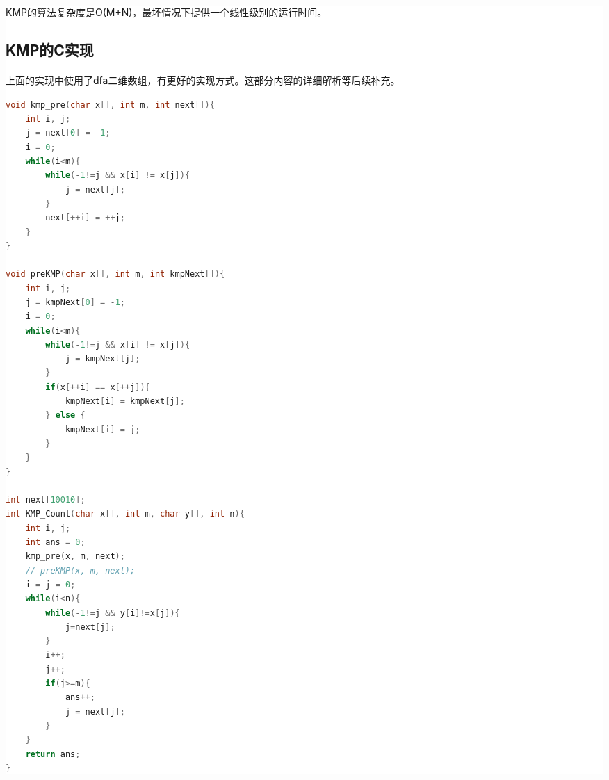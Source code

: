 KMP的算法复杂度是O(M+N)，最坏情况下提供一个线性级别的运行时间。

## KMP的C实现

上面的实现中使用了dfa二维数组，有更好的实现方式。这部分内容的详细解析等后续补充。

```c
void kmp_pre(char x[], int m, int next[]){
    int i, j;
    j = next[0] = -1;
    i = 0;
    while(i<m){
        while(-1!=j && x[i] != x[j]){
            j = next[j];
        }
        next[++i] = ++j;
    }
}

void preKMP(char x[], int m, int kmpNext[]){
    int i, j;
    j = kmpNext[0] = -1;
    i = 0;
    while(i<m){
        while(-1!=j && x[i] != x[j]){
            j = kmpNext[j];
        }
        if(x[++i] == x[++j]){
            kmpNext[i] = kmpNext[j];
        } else {
            kmpNext[i] = j;
        }
    }
}

int next[10010];
int KMP_Count(char x[], int m, char y[], int n){
    int i, j;
    int ans = 0;
    kmp_pre(x, m, next);
    // preKMP(x, m, next);
    i = j = 0;
    while(i<n){
        while(-1!=j && y[i]!=x[j]){
            j=next[j];
        }
        i++;
        j++;
        if(j>=m){
            ans++;
            j = next[j];
        }
    }
    return ans;
}
```